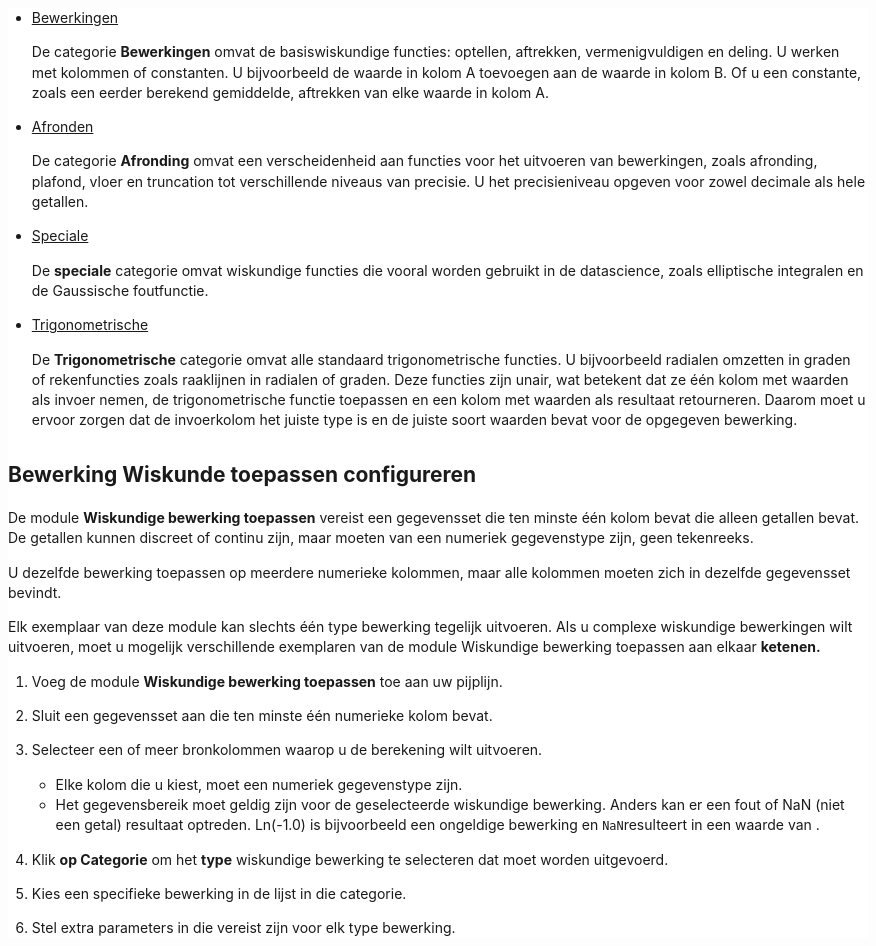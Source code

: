 -   [Bewerkingen](#arithmetic-operations)  
  
     De categorie **Bewerkingen** omvat de basiswiskundige functies: optellen, aftrekken, vermenigvuldigen en deling. U werken met kolommen of constanten. U bijvoorbeeld de waarde in kolom A toevoegen aan de waarde in kolom B. Of u een constante, zoals een eerder berekend gemiddelde, aftrekken van elke waarde in kolom A.  
  
-   [Afronden](#rounding-operations)  
  
     De categorie **Afronding** omvat een verscheidenheid aan functies voor het uitvoeren van bewerkingen, zoals afronding, plafond, vloer en truncation tot verschillende niveaus van precisie. U het precisieniveau opgeven voor zowel decimale als hele getallen.  
  
-   [Speciale](#special-math-functions)  
  
     De **speciale** categorie omvat wiskundige functies die vooral worden gebruikt in de datascience, zoals elliptische integralen en de Gaussische foutfunctie.  
  
-   [Trigonometrische](#trigonometric-functions)  
  
     De **Trigonometrische** categorie omvat alle standaard trigonometrische functies. U bijvoorbeeld radialen omzetten in graden of rekenfuncties zoals raaklijnen in radialen of graden.
     Deze functies zijn unair, wat betekent dat ze één kolom met waarden als invoer nemen, de trigonometrische functie toepassen en een kolom met waarden als resultaat retourneren.  Daarom moet u ervoor zorgen dat de invoerkolom het juiste type is en de juiste soort waarden bevat voor de opgegeven bewerking.   

## <a name="how-to-configure-apply-math-operation"></a>Bewerking Wiskunde toepassen configureren  

De module **Wiskundige bewerking toepassen** vereist een gegevensset die ten minste één kolom bevat die alleen getallen bevat. De getallen kunnen discreet of continu zijn, maar moeten van een numeriek gegevenstype zijn, geen tekenreeks.

U dezelfde bewerking toepassen op meerdere numerieke kolommen, maar alle kolommen moeten zich in dezelfde gegevensset bevindt. 

Elk exemplaar van deze module kan slechts één type bewerking tegelijk uitvoeren. Als u complexe wiskundige bewerkingen wilt uitvoeren, moet u mogelijk verschillende exemplaren van de module Wiskundige bewerking toepassen aan elkaar **ketenen.**  
  
1.  Voeg de module **Wiskundige bewerking toepassen** toe aan uw pijplijn.

1. Sluit een gegevensset aan die ten minste één numerieke kolom bevat.  

1.  Selecteer een of meer bronkolommen waarop u de berekening wilt uitvoeren.   
  
    - Elke kolom die u kiest, moet een numeriek gegevenstype zijn. 
    - Het gegevensbereik moet geldig zijn voor de geselecteerde wiskundige bewerking. Anders kan er een fout of NaN (niet een getal) resultaat optreden. Ln(-1.0) is bijvoorbeeld een ongeldige bewerking en `NaN`resulteert in een waarde van .
  
1.  Klik **op Categorie** om het **type** wiskundige bewerking te selecteren dat moet worden uitgevoerd.
    
1. Kies een specifieke bewerking in de lijst in die categorie.
  
1.  Stel extra parameters in die vereist zijn voor elk type bewerking.  
  